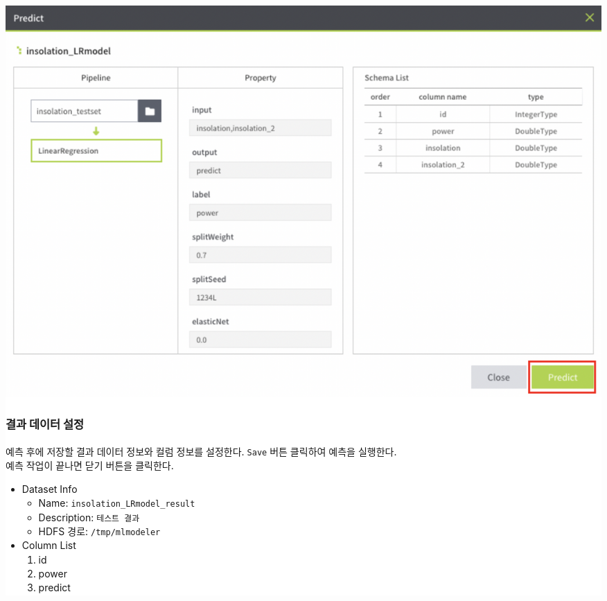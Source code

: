 ![](img/3_predict/11.predict.png)

### 결과 데이터 설정

예측 후에 저장할 결과 데이터 정보와 컬럼 정보를 설정한다.
`Save` 버튼 클릭하여 예측을 실행한다.  
예측 작업이 끝나면 닫기 버튼을 클릭한다.

- Dataset Info
   - Name: `insolation_LRmodel_result`
   - Description: `테스트 결과`
   - HDFS 경로: `/tmp/mlmodeler`
- Column List
   1. id
   1. power
   1. predict
